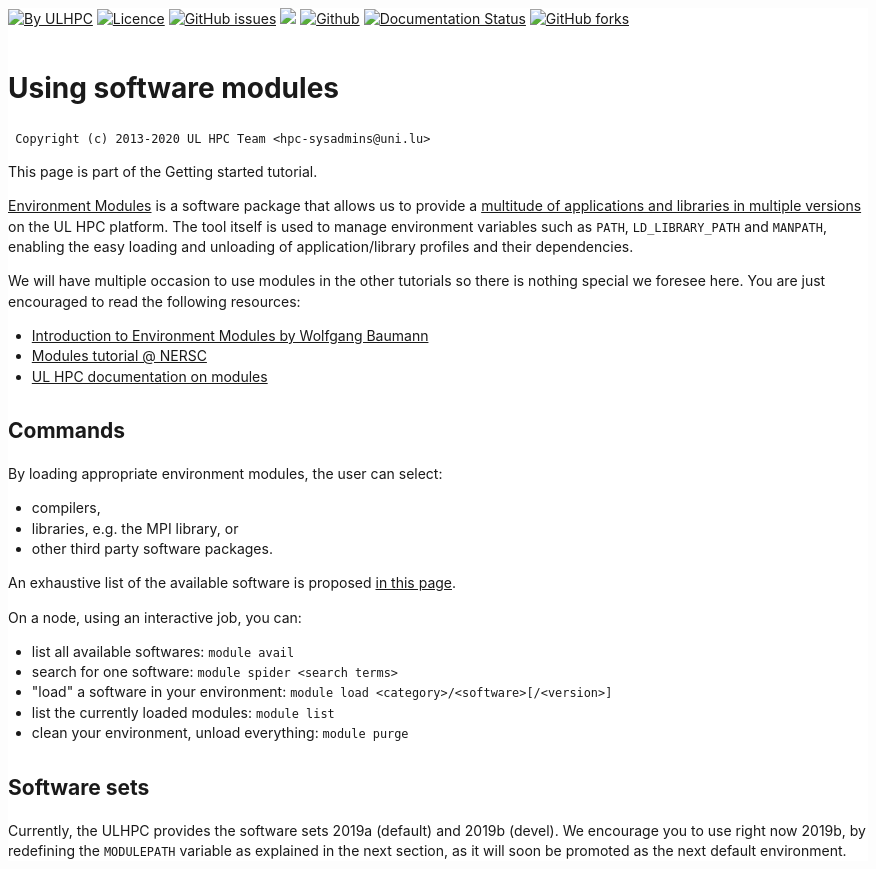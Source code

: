 [![By ULHPC](https://img.shields.io/badge/by-ULHPC-blue.svg)](https://hpc.uni.lu) [![Licence](https://img.shields.io/badge/license-GPL--3.0-blue.svg)](http://www.gnu.org/licenses/gpl-3.0.html) [![GitHub issues](https://img.shields.io/github/issues/ULHPC/tutorials.svg)](https://github.com/ULHPC/tutorials/issues/) [![](https://img.shields.io/badge/slides-PDF-red.svg)](https://github.com/ULHPC/tutorials/raw/devel/beginners/slides.pdf) [![Github](https://img.shields.io/badge/sources-github-green.svg)](https://github.com/ULHPC/tutorials/tree/devel/beginners/) [![Documentation Status](http://readthedocs.org/projects/ulhpc-tutorials/badge/?version=latest)](http://ulhpc-tutorials.readthedocs.io/en/latest/beginners/) [![GitHub forks](https://img.shields.io/github/stars/ULHPC/tutorials.svg?style=social&label=Star)](https://github.com/ULHPC/tutorials)

# Using software modules

     Copyright (c) 2013-2020 UL HPC Team <hpc-sysadmins@uni.lu>

This page is part of the Getting started tutorial.

[Environment Modules](http://modules.sourceforge.net/) is a software package that allows us to provide a [multitude of applications and libraries in multiple versions](https://hpc-docs.uni.lu/software/) on the UL HPC platform. The tool itself is used to manage environment variables such as `PATH`, `LD_LIBRARY_PATH` and `MANPATH`, enabling the easy loading and unloading of application/library profiles and their dependencies.

We will have multiple occasion to use modules in the other tutorials so there is nothing special we foresee here. You are just encouraged to read the following resources:

* [Introduction to Environment Modules by Wolfgang Baumann](https://www.hlrn.de/home/view/System3/ModulesUsage)
* [Modules tutorial @ NERSC](https://www.nersc.gov/users/software/nersc-user-environment/modules/)
* [UL HPC documentation on modules](https://hpc-docs.uni.lu/environment/modules/)


## Commands

By loading appropriate environment modules, the user can select:

* compilers,
* libraries, e.g. the MPI library, or
* other third party software packages.

An exhaustive list of the available software is proposed [in this page](https://hpc-docs.uni.lu/software/swsets/).

On a node, using an interactive job, you can:

* list all available softwares: `module avail`
* search for one software: `module spider <search terms>`
* "load" a software in your environment: `module load <category>/<software>[/<version>]`
* list the currently loaded modules: `module list`
* clean your environment, unload everything: `module purge`


## Software sets

Currently, the ULHPC provides the software sets 2019a (default) and 2019b (devel).
We encourage you to use right now 2019b, by redefining the `MODULEPATH` variable as explained in the next section,
as it will soon be promoted as the next default environment.
